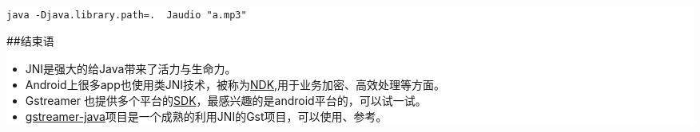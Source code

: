 ```text
java -Djava.library.path=.  Jaudio "a.mp3"
```

##结束语
* JNI是强大的给Java带来了活力与生命力。
* Android上很多app也使用类JNI技术，被称为[NDK][3],用于业务加密、高效处理等方面。
* Gstreamer 也提供多个平台的[SDK][5]，最感兴趣的是android平台的，可以试一试。
* [gstreamer-java][6]项目是一个成熟的利用JNI的Gst项目，可以使用、参考。


[1]:http://zh.wikipedia.org/wiki/Java%E6%9C%AC%E5%9C%B0%E6%8E%A5%E5%8F%A3
[2]:http://zh.wikipedia.org/wiki/GStreamer
[3]:https://developer.android.com/tools/sdk/ndk/index.html
[4]:http://docs.gstreamer.com/display/GstSDK/Installing+for+Android+development
[5]:http://docs.gstreamer.com/display/GstSDK/Android+tutorials
[6]:https://code.google.com/p/gstreamer-java/